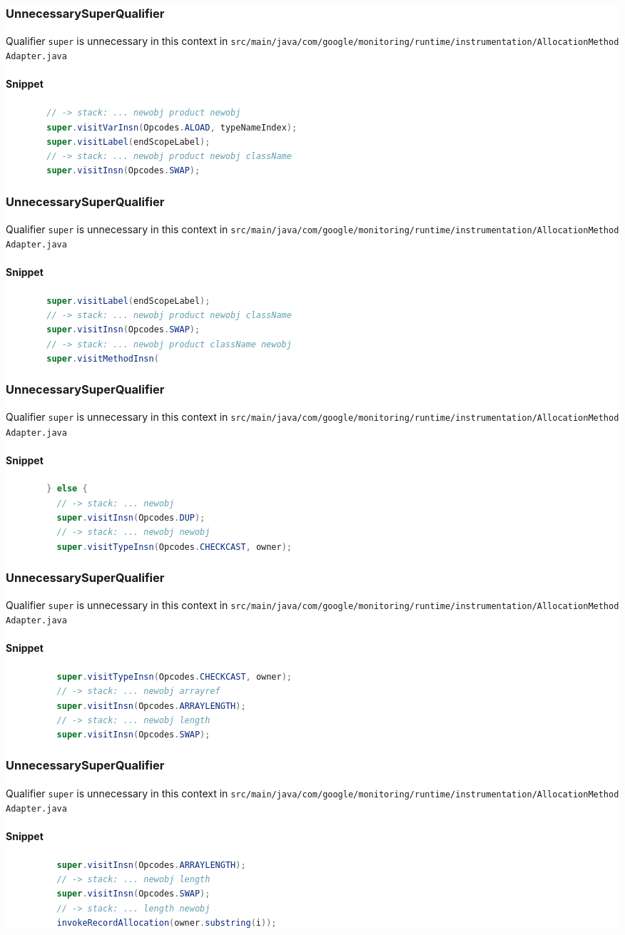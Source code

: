 ### UnnecessarySuperQualifier
Qualifier `super` is unnecessary in this context
in `src/main/java/com/google/monitoring/runtime/instrumentation/AllocationMethodAdapter.java`
#### Snippet
```java
        // -> stack: ... newobj product newobj
        super.visitVarInsn(Opcodes.ALOAD, typeNameIndex);
        super.visitLabel(endScopeLabel);
        // -> stack: ... newobj product newobj className
        super.visitInsn(Opcodes.SWAP);
```

### UnnecessarySuperQualifier
Qualifier `super` is unnecessary in this context
in `src/main/java/com/google/monitoring/runtime/instrumentation/AllocationMethodAdapter.java`
#### Snippet
```java
        super.visitLabel(endScopeLabel);
        // -> stack: ... newobj product newobj className
        super.visitInsn(Opcodes.SWAP);
        // -> stack: ... newobj product className newobj
        super.visitMethodInsn(
```

### UnnecessarySuperQualifier
Qualifier `super` is unnecessary in this context
in `src/main/java/com/google/monitoring/runtime/instrumentation/AllocationMethodAdapter.java`
#### Snippet
```java
        } else {
          // -> stack: ... newobj
          super.visitInsn(Opcodes.DUP);
          // -> stack: ... newobj newobj
          super.visitTypeInsn(Opcodes.CHECKCAST, owner);
```

### UnnecessarySuperQualifier
Qualifier `super` is unnecessary in this context
in `src/main/java/com/google/monitoring/runtime/instrumentation/AllocationMethodAdapter.java`
#### Snippet
```java
          super.visitTypeInsn(Opcodes.CHECKCAST, owner);
          // -> stack: ... newobj arrayref
          super.visitInsn(Opcodes.ARRAYLENGTH);
          // -> stack: ... newobj length
          super.visitInsn(Opcodes.SWAP);
```

### UnnecessarySuperQualifier
Qualifier `super` is unnecessary in this context
in `src/main/java/com/google/monitoring/runtime/instrumentation/AllocationMethodAdapter.java`
#### Snippet
```java
          super.visitInsn(Opcodes.ARRAYLENGTH);
          // -> stack: ... newobj length
          super.visitInsn(Opcodes.SWAP);
          // -> stack: ... length newobj
          invokeRecordAllocation(owner.substring(i));
```
